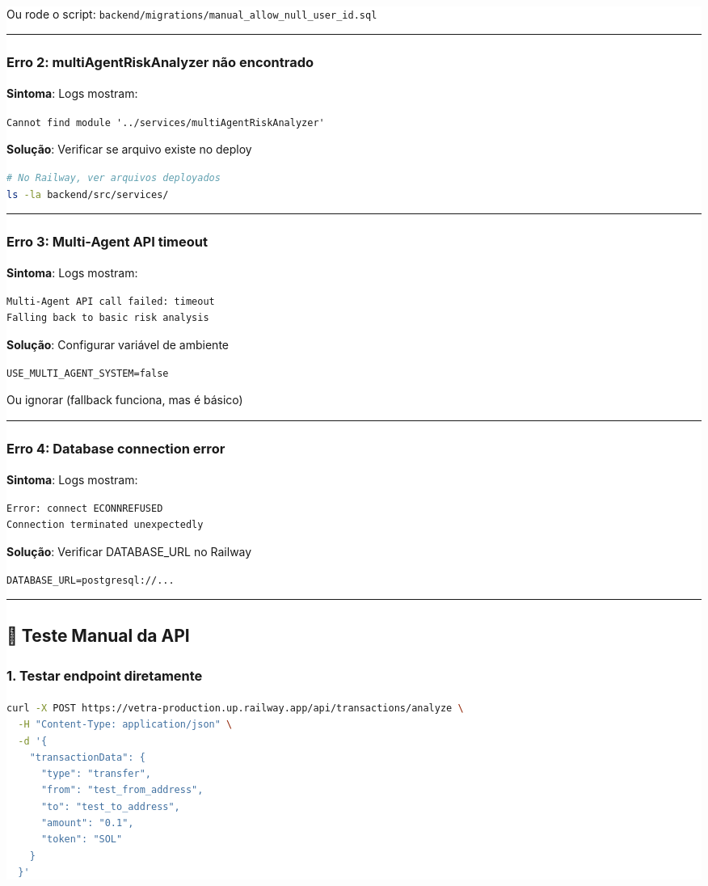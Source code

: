 Ou rode o script: `backend/migrations/manual_allow_null_user_id.sql`

---

### **Erro 2: multiAgentRiskAnalyzer não encontrado**

**Sintoma**: Logs mostram:
```
Cannot find module '../services/multiAgentRiskAnalyzer'
```

**Solução**: Verificar se arquivo existe no deploy
```bash
# No Railway, ver arquivos deployados
ls -la backend/src/services/
```

---

### **Erro 3: Multi-Agent API timeout**

**Sintoma**: Logs mostram:
```
Multi-Agent API call failed: timeout
Falling back to basic risk analysis
```

**Solução**: Configurar variável de ambiente
```env
USE_MULTI_AGENT_SYSTEM=false
```

Ou ignorar (fallback funciona, mas é básico)

---

### **Erro 4: Database connection error**

**Sintoma**: Logs mostram:
```
Error: connect ECONNREFUSED
Connection terminated unexpectedly
```

**Solução**: Verificar DATABASE_URL no Railway
```env
DATABASE_URL=postgresql://...
```

---

## 🧪 Teste Manual da API

### **1. Testar endpoint diretamente**

```bash
curl -X POST https://vetra-production.up.railway.app/api/transactions/analyze \
  -H "Content-Type: application/json" \
  -d '{
    "transactionData": {
      "type": "transfer",
      "from": "test_from_address",
      "to": "test_to_address",
      "amount": "0.1",
      "token": "SOL"
    }
  }'
```
